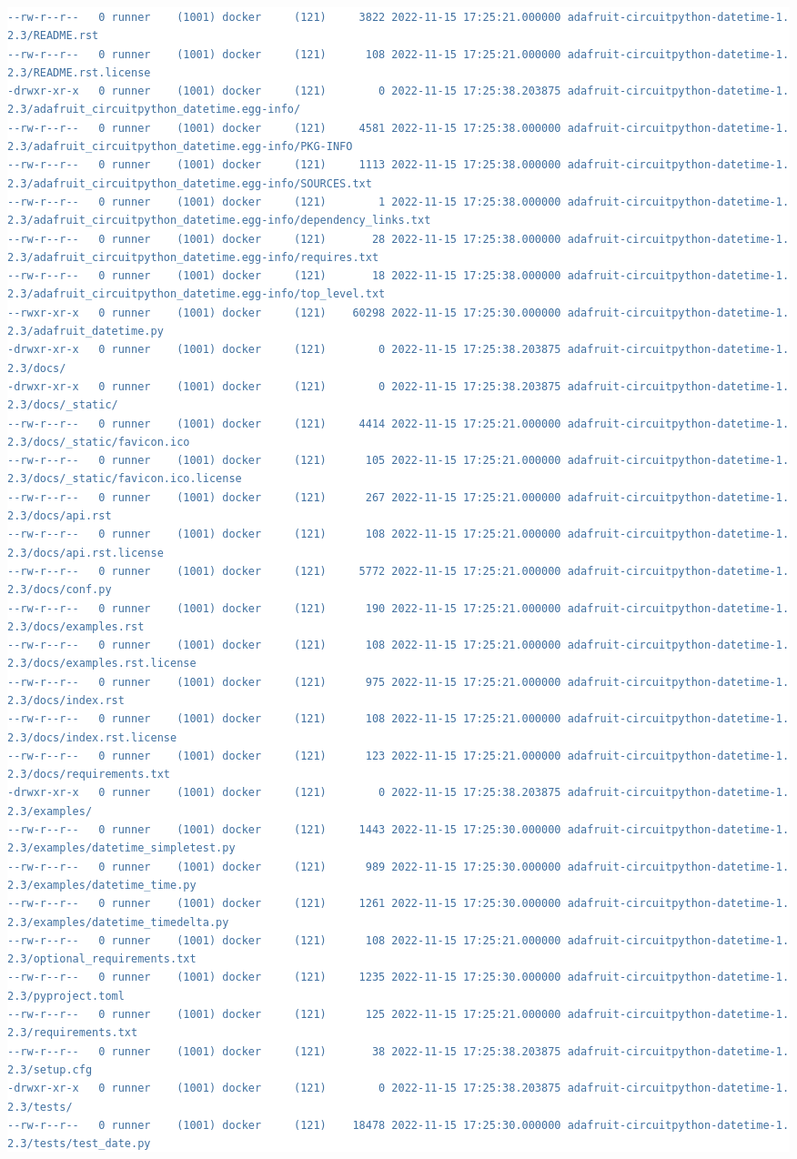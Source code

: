 ```diff
--rw-r--r--   0 runner    (1001) docker     (121)     3822 2022-11-15 17:25:21.000000 adafruit-circuitpython-datetime-1.2.3/README.rst
--rw-r--r--   0 runner    (1001) docker     (121)      108 2022-11-15 17:25:21.000000 adafruit-circuitpython-datetime-1.2.3/README.rst.license
-drwxr-xr-x   0 runner    (1001) docker     (121)        0 2022-11-15 17:25:38.203875 adafruit-circuitpython-datetime-1.2.3/adafruit_circuitpython_datetime.egg-info/
--rw-r--r--   0 runner    (1001) docker     (121)     4581 2022-11-15 17:25:38.000000 adafruit-circuitpython-datetime-1.2.3/adafruit_circuitpython_datetime.egg-info/PKG-INFO
--rw-r--r--   0 runner    (1001) docker     (121)     1113 2022-11-15 17:25:38.000000 adafruit-circuitpython-datetime-1.2.3/adafruit_circuitpython_datetime.egg-info/SOURCES.txt
--rw-r--r--   0 runner    (1001) docker     (121)        1 2022-11-15 17:25:38.000000 adafruit-circuitpython-datetime-1.2.3/adafruit_circuitpython_datetime.egg-info/dependency_links.txt
--rw-r--r--   0 runner    (1001) docker     (121)       28 2022-11-15 17:25:38.000000 adafruit-circuitpython-datetime-1.2.3/adafruit_circuitpython_datetime.egg-info/requires.txt
--rw-r--r--   0 runner    (1001) docker     (121)       18 2022-11-15 17:25:38.000000 adafruit-circuitpython-datetime-1.2.3/adafruit_circuitpython_datetime.egg-info/top_level.txt
--rwxr-xr-x   0 runner    (1001) docker     (121)    60298 2022-11-15 17:25:30.000000 adafruit-circuitpython-datetime-1.2.3/adafruit_datetime.py
-drwxr-xr-x   0 runner    (1001) docker     (121)        0 2022-11-15 17:25:38.203875 adafruit-circuitpython-datetime-1.2.3/docs/
-drwxr-xr-x   0 runner    (1001) docker     (121)        0 2022-11-15 17:25:38.203875 adafruit-circuitpython-datetime-1.2.3/docs/_static/
--rw-r--r--   0 runner    (1001) docker     (121)     4414 2022-11-15 17:25:21.000000 adafruit-circuitpython-datetime-1.2.3/docs/_static/favicon.ico
--rw-r--r--   0 runner    (1001) docker     (121)      105 2022-11-15 17:25:21.000000 adafruit-circuitpython-datetime-1.2.3/docs/_static/favicon.ico.license
--rw-r--r--   0 runner    (1001) docker     (121)      267 2022-11-15 17:25:21.000000 adafruit-circuitpython-datetime-1.2.3/docs/api.rst
--rw-r--r--   0 runner    (1001) docker     (121)      108 2022-11-15 17:25:21.000000 adafruit-circuitpython-datetime-1.2.3/docs/api.rst.license
--rw-r--r--   0 runner    (1001) docker     (121)     5772 2022-11-15 17:25:21.000000 adafruit-circuitpython-datetime-1.2.3/docs/conf.py
--rw-r--r--   0 runner    (1001) docker     (121)      190 2022-11-15 17:25:21.000000 adafruit-circuitpython-datetime-1.2.3/docs/examples.rst
--rw-r--r--   0 runner    (1001) docker     (121)      108 2022-11-15 17:25:21.000000 adafruit-circuitpython-datetime-1.2.3/docs/examples.rst.license
--rw-r--r--   0 runner    (1001) docker     (121)      975 2022-11-15 17:25:21.000000 adafruit-circuitpython-datetime-1.2.3/docs/index.rst
--rw-r--r--   0 runner    (1001) docker     (121)      108 2022-11-15 17:25:21.000000 adafruit-circuitpython-datetime-1.2.3/docs/index.rst.license
--rw-r--r--   0 runner    (1001) docker     (121)      123 2022-11-15 17:25:21.000000 adafruit-circuitpython-datetime-1.2.3/docs/requirements.txt
-drwxr-xr-x   0 runner    (1001) docker     (121)        0 2022-11-15 17:25:38.203875 adafruit-circuitpython-datetime-1.2.3/examples/
--rw-r--r--   0 runner    (1001) docker     (121)     1443 2022-11-15 17:25:30.000000 adafruit-circuitpython-datetime-1.2.3/examples/datetime_simpletest.py
--rw-r--r--   0 runner    (1001) docker     (121)      989 2022-11-15 17:25:30.000000 adafruit-circuitpython-datetime-1.2.3/examples/datetime_time.py
--rw-r--r--   0 runner    (1001) docker     (121)     1261 2022-11-15 17:25:30.000000 adafruit-circuitpython-datetime-1.2.3/examples/datetime_timedelta.py
--rw-r--r--   0 runner    (1001) docker     (121)      108 2022-11-15 17:25:21.000000 adafruit-circuitpython-datetime-1.2.3/optional_requirements.txt
--rw-r--r--   0 runner    (1001) docker     (121)     1235 2022-11-15 17:25:30.000000 adafruit-circuitpython-datetime-1.2.3/pyproject.toml
--rw-r--r--   0 runner    (1001) docker     (121)      125 2022-11-15 17:25:21.000000 adafruit-circuitpython-datetime-1.2.3/requirements.txt
--rw-r--r--   0 runner    (1001) docker     (121)       38 2022-11-15 17:25:38.203875 adafruit-circuitpython-datetime-1.2.3/setup.cfg
-drwxr-xr-x   0 runner    (1001) docker     (121)        0 2022-11-15 17:25:38.203875 adafruit-circuitpython-datetime-1.2.3/tests/
--rw-r--r--   0 runner    (1001) docker     (121)    18478 2022-11-15 17:25:30.000000 adafruit-circuitpython-datetime-1.2.3/tests/test_date.py
```